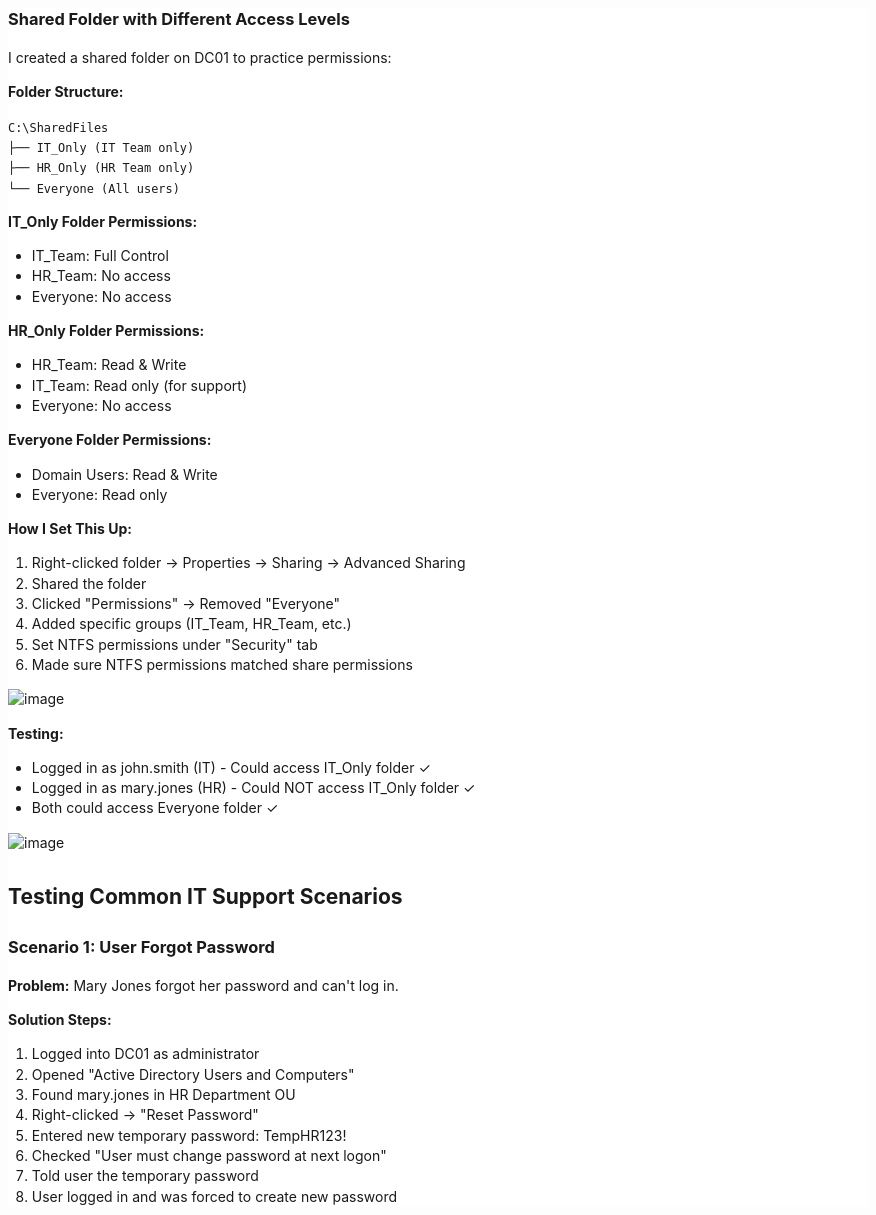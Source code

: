 ### Shared Folder with Different Access Levels

I created a shared folder on DC01 to practice permissions:

**Folder Structure:**
```
C:\SharedFiles
├── IT_Only (IT Team only)
├── HR_Only (HR Team only)
└── Everyone (All users)
```

**IT_Only Folder Permissions:**
- IT_Team: Full Control
- HR_Team: No access
- Everyone: No access

**HR_Only Folder Permissions:**
- HR_Team: Read & Write
- IT_Team: Read only (for support)
- Everyone: No access

**Everyone Folder Permissions:**
- Domain Users: Read & Write
- Everyone: Read only

**How I Set This Up:**
1. Right-clicked folder → Properties → Sharing → Advanced Sharing
2. Shared the folder
3. Clicked "Permissions" → Removed "Everyone"
4. Added specific groups (IT_Team, HR_Team, etc.)
5. Set NTFS permissions under "Security" tab
6. Made sure NTFS permissions matched share permissions
<img width="1378" height="747" alt="image" src="https://github.com/user-attachments/assets/b98866d4-62be-4139-a28a-7f9c76504f57" />

**Testing:**
- Logged in as john.smith (IT) - Could access IT_Only folder ✓
- Logged in as mary.jones (HR) - Could NOT access IT_Only folder ✓
- Both could access Everyone folder ✓
<img width="1201" height="747" alt="image" src="https://github.com/user-attachments/assets/4e56666b-12cd-46cf-972a-219e38c677d3" />

## Testing Common IT Support Scenarios

### Scenario 1: User Forgot Password

**Problem:** Mary Jones forgot her password and can't log in.

**Solution Steps:**
1. Logged into DC01 as administrator
2. Opened "Active Directory Users and Computers"
3. Found mary.jones in HR Department OU
4. Right-clicked → "Reset Password"
5. Entered new temporary password: TempHR123!
6. Checked "User must change password at next logon"
7. Told user the temporary password
8. User logged in and was forced to create new password
